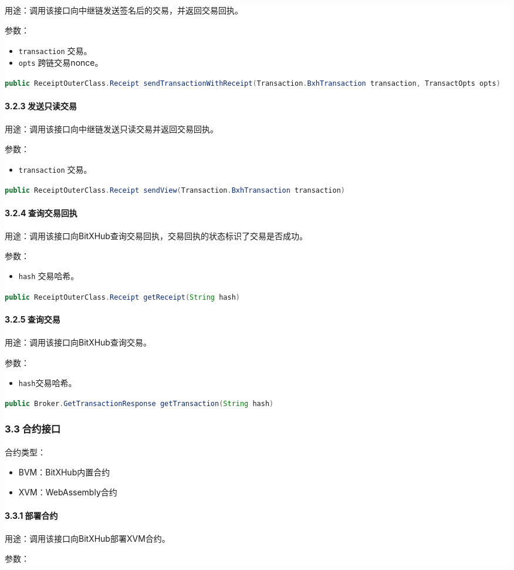用途：调用该接口向中继链发送签名后的交易，并返回交易回执。

参数：

- `transaction` 交易。
- `opts` 跨链交易nonce。

```java 
public ReceiptOuterClass.Receipt sendTransactionWithReceipt(Transaction.BxhTransaction transaction, TransactOpts opts)
```

#### 3.2.3 发送只读交易

用途：调用该接口向中继链发送只读交易并返回交易回执。

参数：

- `transaction` 交易。

```java 
public ReceiptOuterClass.Receipt sendView(Transaction.BxhTransaction transaction)
```

#### 3.2.4 查询交易回执

用途：调用该接口向BitXHub查询交易回执，交易回执的状态标识了交易是否成功。

参数：

- `hash` 交易哈希。

```java
public ReceiptOuterClass.Receipt getReceipt(String hash)
```

#### 3.2.5 查询交易

用途：调用该接口向BitXHub查询交易。

参数：

- `hash`交易哈希。

```java
public Broker.GetTransactionResponse getTransaction(String hash)
```

### 3.3 合约接口

合约类型：

- BVM：BitXHub内置合约

- XVM：WebAssembly合约

#### 3.3.1 部署合约

用途：调用该接口向BitXHub部署XVM合约。

参数：
